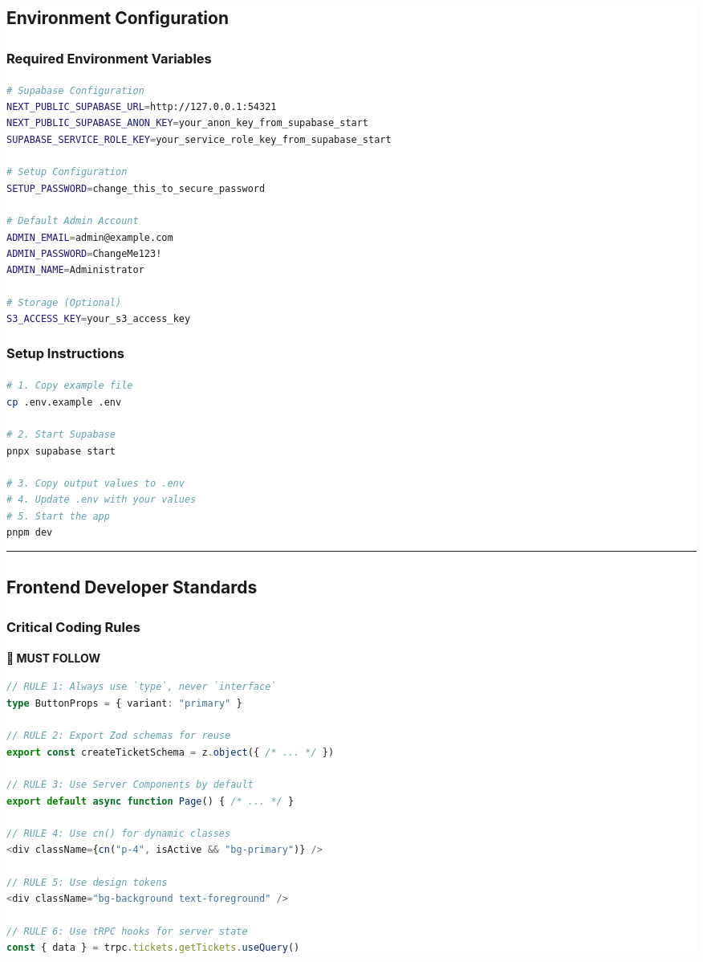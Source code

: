 
## Environment Configuration

### Required Environment Variables

```bash
# Supabase Configuration
NEXT_PUBLIC_SUPABASE_URL=http://127.0.0.1:54321
NEXT_PUBLIC_SUPABASE_ANON_KEY=your_anon_key_from_supabase_start
SUPABASE_SERVICE_ROLE_KEY=your_service_role_key_from_supabase_start

# Setup Configuration
SETUP_PASSWORD=change_this_to_secure_password

# Default Admin Account
ADMIN_EMAIL=admin@example.com
ADMIN_PASSWORD=ChangeMe123!
ADMIN_NAME=Administrator

# Storage (Optional)
S3_ACCESS_KEY=your_s3_access_key
```

### Setup Instructions

```bash
# 1. Copy example file
cp .env.example .env

# 2. Start Supabase
pnpx supabase start

# 3. Copy output values to .env
# 4. Update .env with your values
# 5. Start the app
pnpm dev
```

---

## Frontend Developer Standards

### Critical Coding Rules

**🚨 MUST FOLLOW**

```typescript
// RULE 1: Always use `type`, never `interface`
type ButtonProps = { variant: "primary" }

// RULE 2: Export Zod schemas for reuse
export const createTicketSchema = z.object({ /* ... */ })

// RULE 3: Use Server Components by default
export default async function Page() { /* ... */ }

// RULE 4: Use cn() for dynamic classes
<div className={cn("p-4", isActive && "bg-primary")} />

// RULE 5: Use design tokens
<div className="bg-background text-foreground" />

// RULE 6: Use tRPC hooks for server state
const { data } = trpc.tickets.getTickets.useQuery()

```